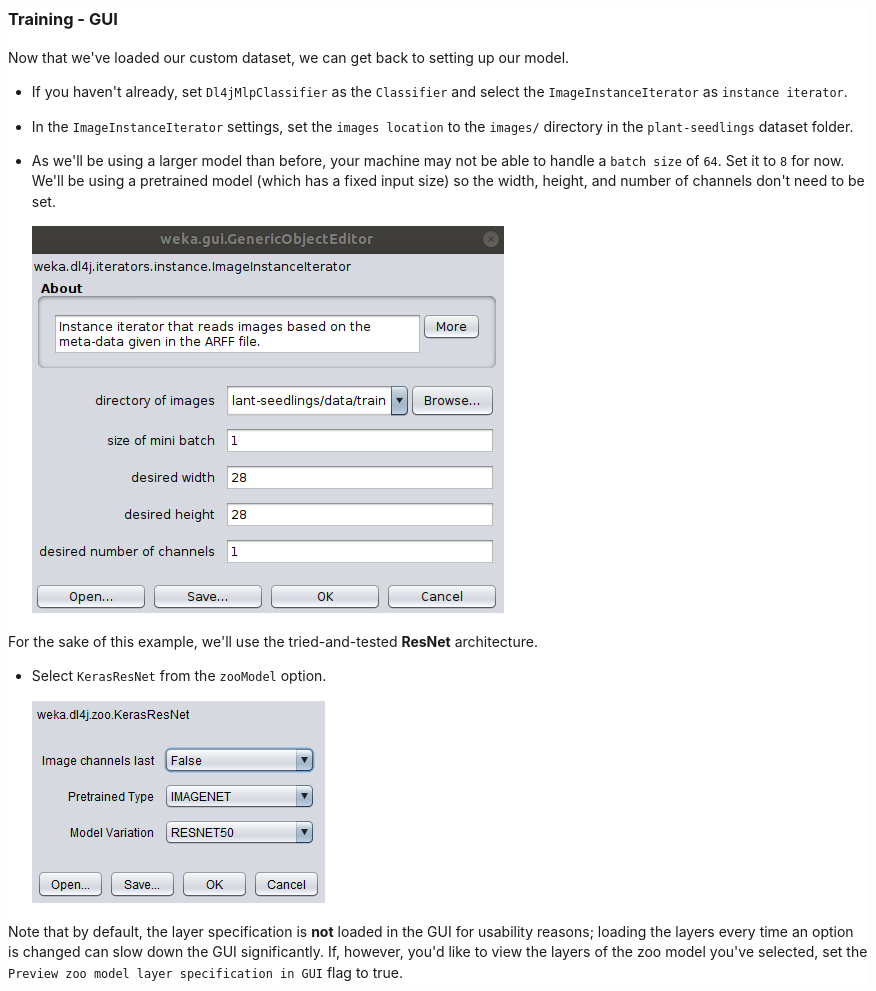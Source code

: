 ### Training - GUI

Now that we've loaded our custom dataset, we can get back to setting up our model.

- If you haven't already, set `Dl4jMlpClassifier` as the `Classifier` and select the `ImageInstanceIterator` as `instance iterator`.
- In the `ImageInstanceIterator` settings, set the `images location` to the `images/` directory in the `plant-seedlings` dataset folder.
- As we'll be using a larger model than before, your machine may not be able to handle a `batch size` of `64`. Set it to `8` for now. We'll be using a pretrained model (which has a fixed input size) so the width, height, and number of channels don't need to be set.

  ![Image Instance Iterator](../img/training-cnn/train-your-own-iii.png)

For the sake of this example, we'll use the tried-and-tested **ResNet** architecture.

- Select `KerasResNet` from the `zooModel` option.

  ![Zoo Model Config](../img/training-cnn/train-your-own-zooModel.png)

Note that by default, the layer specification is **not** loaded in the GUI for usability reasons;
loading the layers every time an option is changed can slow down the GUI significantly. If, however, you'd like
to view the layers of the zoo model you've selected, set the `Preview zoo model layer specification in GUI` flag to true.
